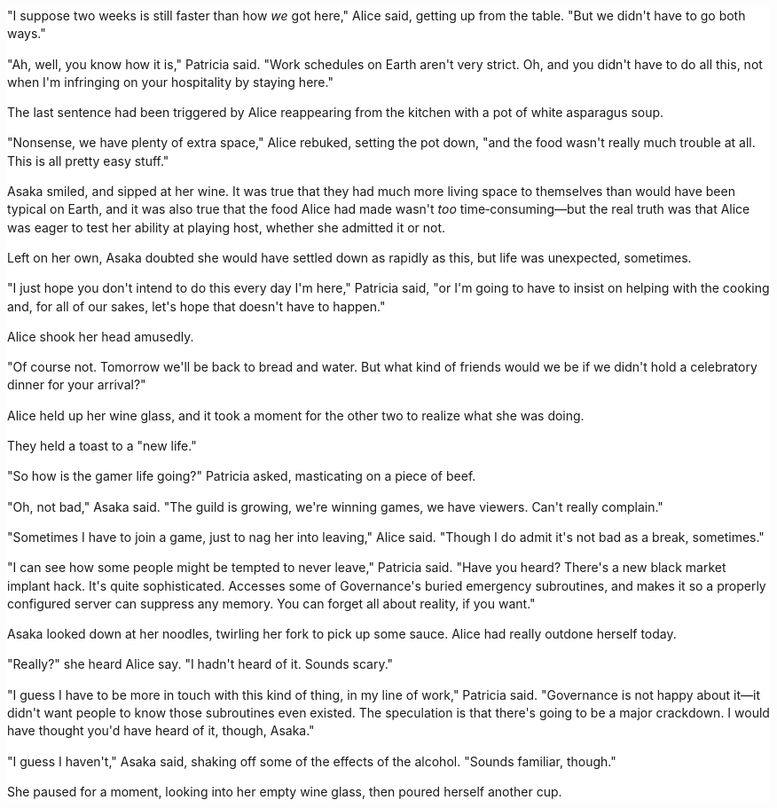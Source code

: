"I suppose two weeks is still faster than how *we* got here," Alice said, getting up from the table. "But we didn't have to go both ways."

"Ah, well, you know how it is," Patricia said. "Work schedules on Earth aren't very strict. Oh, and you didn't have to do all this, not when I'm infringing on your hospitality by staying here."

The last sentence had been triggered by Alice reappearing from the kitchen with a pot of white asparagus soup.

"Nonsense, we have plenty of extra space," Alice rebuked, setting the pot down, "and the food wasn't really much trouble at all. This is all pretty easy stuff."

Asaka smiled, and sipped at her wine. It was true that they had much more living space to themselves than would have been typical on Earth, and it was also true that the food Alice had made wasn't *too* time‐consuming—but the real truth was that Alice was eager to test her ability at playing host, whether she admitted it or not.

Left on her own, Asaka doubted she would have settled down as rapidly as this, but life was unexpected, sometimes.

"I just hope you don't intend to do this every day I'm here," Patricia said, "or I'm going to have to insist on helping with the cooking and, for all of our sakes, let's hope that doesn't have to happen."

Alice shook her head amusedly.

"Of course not. Tomorrow we'll be back to bread and water. But what kind of friends would we be if we didn't hold a celebratory dinner for your arrival?"

Alice held up her wine glass, and it took a moment for the other two to realize what she was doing.

They held a toast to a "new life."

"So how is the gamer life going?" Patricia asked, masticating on a piece of beef.

"Oh, not bad," Asaka said. "The guild is growing, we're winning games, we have viewers. Can't really complain."

"Sometimes I have to join a game, just to nag her into leaving," Alice said. "Though I do admit it's not bad as a break, sometimes."

"I can see how some people might be tempted to never leave," Patricia said. "Have you heard? There's a new black market implant hack. It's quite sophisticated. Accesses some of Governance's buried emergency subroutines, and makes it so a properly configured server can suppress any memory. You can forget all about reality, if you want."

Asaka looked down at her noodles, twirling her fork to pick up some sauce. Alice had really outdone herself today.

"Really?" she heard Alice say. "I hadn't heard of it. Sounds scary."

"I guess I have to be more in touch with this kind of thing, in my line of work," Patricia said. "Governance is not happy about it—it didn't want people to know those subroutines even existed. The speculation is that there's going to be a major crackdown. I would have thought you'd have heard of it, though, Asaka."

"I guess I haven't," Asaka said, shaking off some of the effects of the alcohol. "Sounds familiar, though."

She paused for a moment, looking into her empty wine glass, then poured herself another cup.
